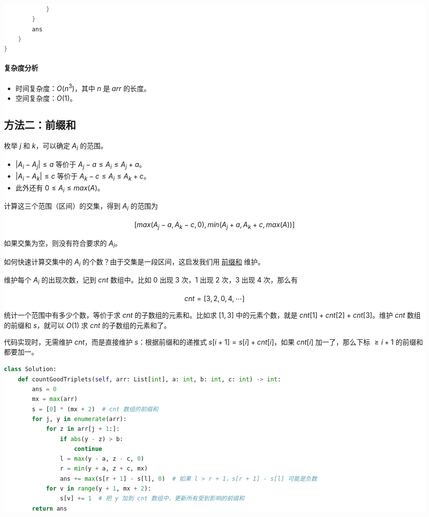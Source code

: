 ```Rust
            }
        }
        ans
    }
}
```

#### 复杂度分析

- 时间复杂度：$O(n^3)$，其中 $n$ 是 $arr$ 的长度。
- 空间复杂度：$O(1)$。

## 方法二：前缀和

枚举 $j$ 和 $k$，可以确定 $A_i$ 的范围。

- $\vert A_i-A_j \vert \le a$ 等价于 $A_j-a \le A_i \le A_j+a$。
- $\vert A_i-A_k \vert \le c$ 等价于 $A_k-c \le A_i \le A_k+c$。
- 此外还有 $0 \le A_i \le max(A)$。

计算这三个范围（区间）的交集，得到 $A_i$ 的范围为

$$[max(A_j-a,A_k-c,0),min(A_j+a,A_k+c,max(A))]$$

如果交集为空，则没有符合要求的 $A_i$。

如何快速计算交集中的 $A_i$ 的个数？由于交集是一段区间，这启发我们用 [前缀和](https://leetcode.cn/problems/range-sum-query-immutable/solution/qian-zhui-he-ji-qi-kuo-zhan-fu-ti-dan-py-vaar/) 维护。

维护每个 $A_i$ 的出现次数，记到 $cnt$ 数组中。比如 $0$ 出现 $3$ 次，$1$ 出现 $2$ 次，$3$ 出现 $4$ 次，那么有

$$cnt=[3,2,0,4,\cdots]$$

统计一个范围中有多少个数，等价于求 $cnt$ 的子数组的元素和。比如求 $[1,3]$ 中的元素个数，就是 $cnt[1]+cnt[2]+cnt[3]$。维护 $cnt$ 数组的前缀和 $s$，就可以 $O(1)$ 求 $cnt$ 的子数组的元素和了。

代码实现时，无需维护 $cnt$，而是直接维护 $s$：根据前缀和的递推式 $s[i+1]=s[i]+cnt[i]$，如果 $cnt[i]$ 加一了，那么下标 $\ge i+1$ 的前缀和都要加一。

```Python
class Solution:
    def countGoodTriplets(self, arr: List[int], a: int, b: int, c: int) -> int:
        ans = 0
        mx = max(arr)
        s = [0] * (mx + 2)  # cnt 数组的前缀和
        for j, y in enumerate(arr):
            for z in arr[j + 1:]:
                if abs(y - z) > b:
                    continue
                l = max(y - a, z - c, 0)
                r = min(y + a, z + c, mx)
                ans += max(s[r + 1] - s[l], 0)  # 如果 l > r + 1，s[r + 1] - s[l] 可能是负数
            for v in range(y + 1, mx + 2):
                s[v] += 1  # 把 y 加到 cnt 数组中，更新所有受到影响的前缀和
        return ans
```
